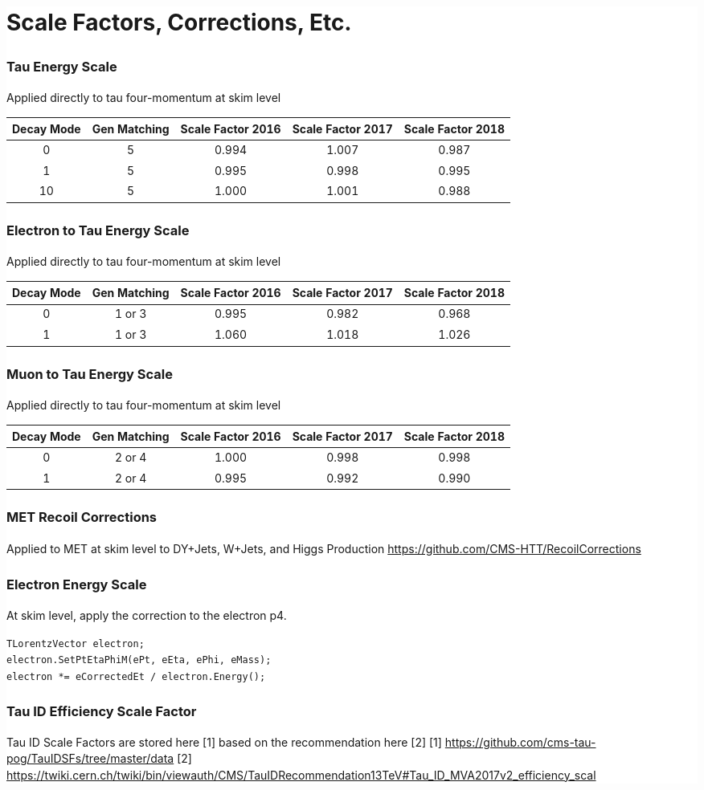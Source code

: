 # Scale Factors, Corrections, Etc.

### Tau Energy Scale

Applied directly to tau four-momentum at skim level

| Decay Mode | Gen Matching | Scale Factor 2016 | Scale Factor 2017 | Scale Factor 2018 |
|:----------:|:------------:|:-----------------:|:-----------------:|:-----------------:|
| 0          | 5            |0.994              |1.007              |0.987              |
| 1          | 5            |0.995              |0.998              |0.995              |
| 10         | 5            |1.000              |1.001              |0.988              |

### Electron to Tau Energy Scale

Applied directly to tau four-momentum at skim level

| Decay Mode | Gen Matching | Scale Factor 2016 | Scale Factor 2017 | Scale Factor 2018 |
|:----------:|:------------:|:-----------------:|:-----------------:|:-----------------:|
| 0          | 1 or 3       |0.995              |0.982              |0.968              |
| 1          | 1 or 3       |1.060              |1.018              |1.026              |

### Muon to Tau Energy Scale

Applied directly to tau four-momentum at skim level

| Decay Mode | Gen Matching | Scale Factor 2016 | Scale Factor 2017 | Scale Factor 2018 |
|:----------:|:------------:|:-----------------:|:-----------------:|:-----------------:|
| 0          | 2 or 4       |1.000              |0.998              |0.998              |
| 1          | 2 or 4       |0.995              |0.992              |0.990              |

### MET Recoil Corrections

Applied to MET at skim level to DY+Jets, W+Jets, and Higgs Production
https://github.com/CMS-HTT/RecoilCorrections

### Electron Energy Scale

At skim level, apply the correction to the electron p4.
```
TLorentzVector electron;
electron.SetPtEtaPhiM(ePt, eEta, ePhi, eMass);
electron *= eCorrectedEt / electron.Energy();
```

### Tau ID Efficiency Scale Factor

Tau ID Scale Factors are stored here [1] based on the recommendation here [2]
[1] https://github.com/cms-tau-pog/TauIDSFs/tree/master/data
[2] https://twiki.cern.ch/twiki/bin/viewauth/CMS/TauIDRecommendation13TeV#Tau_ID_MVA2017v2_efficiency_scal
